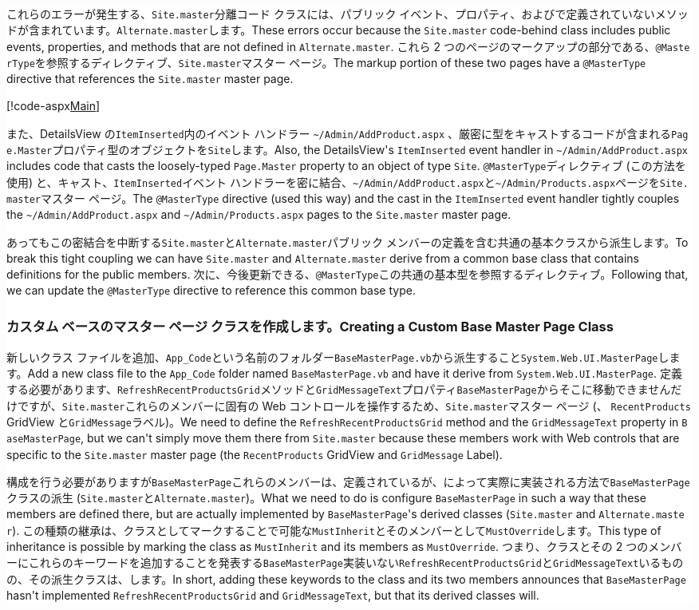 <span data-ttu-id="d3249-201">これらのエラーが発生する、`Site.master`分離コード クラスには、パブリック イベント、プロパティ、およびで定義されていないメソッドが含まれています。`Alternate.master`します。</span><span class="sxs-lookup"><span data-stu-id="d3249-201">These errors occur because the `Site.master` code-behind class includes public events, properties, and methods that are not defined in `Alternate.master`.</span></span> <span data-ttu-id="d3249-202">これら 2 つのページのマークアップの部分である、`@MasterType`を参照するディレクティブ、`Site.master`マスター ページ。</span><span class="sxs-lookup"><span data-stu-id="d3249-202">The markup portion of these two pages have a `@MasterType` directive that references the `Site.master` master page.</span></span>


[!code-aspx[Main](specifying-the-master-page-programmatically-vb/samples/sample7.aspx)]

<span data-ttu-id="d3249-203">また、DetailsView の`ItemInserted`内のイベント ハンドラー `~/Admin/AddProduct.aspx` 、厳密に型をキャストするコードが含まれる`Page.Master`プロパティ型のオブジェクトを`Site`します。</span><span class="sxs-lookup"><span data-stu-id="d3249-203">Also, the DetailsView's `ItemInserted` event handler in `~/Admin/AddProduct.aspx` includes code that casts the loosely-typed `Page.Master` property to an object of type `Site`.</span></span> <span data-ttu-id="d3249-204">`@MasterType`ディレクティブ (この方法を使用) と、キャスト、`ItemInserted`イベント ハンドラーを密に結合、`~/Admin/AddProduct.aspx`と`~/Admin/Products.aspx`ページを`Site.master`マスター ページ。</span><span class="sxs-lookup"><span data-stu-id="d3249-204">The `@MasterType` directive (used this way) and the cast in the `ItemInserted` event handler tightly couples the `~/Admin/AddProduct.aspx` and `~/Admin/Products.aspx` pages to the `Site.master` master page.</span></span>

<span data-ttu-id="d3249-205">あってもこの密結合を中断する`Site.master`と`Alternate.master`パブリック メンバーの定義を含む共通の基本クラスから派生します。</span><span class="sxs-lookup"><span data-stu-id="d3249-205">To break this tight coupling we can have `Site.master` and `Alternate.master` derive from a common base class that contains definitions for the public members.</span></span> <span data-ttu-id="d3249-206">次に、今後更新できる、`@MasterType`この共通の基本型を参照するディレクティブ。</span><span class="sxs-lookup"><span data-stu-id="d3249-206">Following that, we can update the `@MasterType` directive to reference this common base type.</span></span>

### <a name="creating-a-custom-base-master-page-class"></a><span data-ttu-id="d3249-207">カスタム ベースのマスター ページ クラスを作成します。</span><span class="sxs-lookup"><span data-stu-id="d3249-207">Creating a Custom Base Master Page Class</span></span>

<span data-ttu-id="d3249-208">新しいクラス ファイルを追加、`App_Code`という名前のフォルダー`BaseMasterPage.vb`から派生すること`System.Web.UI.MasterPage`します。</span><span class="sxs-lookup"><span data-stu-id="d3249-208">Add a new class file to the `App_Code` folder named `BaseMasterPage.vb` and have it derive from `System.Web.UI.MasterPage`.</span></span> <span data-ttu-id="d3249-209">定義する必要があります、`RefreshRecentProductsGrid`メソッドと`GridMessageText`プロパティ`BaseMasterPage`からそこに移動できませんだけですが、`Site.master`これらのメンバーに固有の Web コントロールを操作するため、`Site.master`マスター ページ (、 `RecentProducts`GridView と`GridMessage`ラベル)。</span><span class="sxs-lookup"><span data-stu-id="d3249-209">We need to define the `RefreshRecentProductsGrid` method and the `GridMessageText` property in `BaseMasterPage`, but we can't simply move them there from `Site.master` because these members work with Web controls that are specific to the `Site.master` master page (the `RecentProducts` GridView and `GridMessage` Label).</span></span>

<span data-ttu-id="d3249-210">構成を行う必要がありますが`BaseMasterPage`これらのメンバーは、定義されているが、によって実際に実装される方法で`BaseMasterPage`クラスの派生 (`Site.master`と`Alternate.master`)。</span><span class="sxs-lookup"><span data-stu-id="d3249-210">What we need to do is configure `BaseMasterPage` in such a way that these members are defined there, but are actually implemented by `BaseMasterPage`'s derived classes (`Site.master` and `Alternate.master`).</span></span> <span data-ttu-id="d3249-211">この種類の継承は、クラスとしてマークすることで可能な`MustInherit`とそのメンバーとして`MustOverride`します。</span><span class="sxs-lookup"><span data-stu-id="d3249-211">This type of inheritance is possible by marking the class as `MustInherit` and its members as `MustOverride`.</span></span> <span data-ttu-id="d3249-212">つまり、クラスとその 2 つのメンバーにこれらのキーワードを追加することを発表する`BaseMasterPage`実装いない`RefreshRecentProductsGrid`と`GridMessageText`いるものの、その派生クラスは、します。</span><span class="sxs-lookup"><span data-stu-id="d3249-212">In short, adding these keywords to the class and its two members announces that `BaseMasterPage` hasn't implemented `RefreshRecentProductsGrid` and `GridMessageText`, but that its derived classes will.</span></span>
